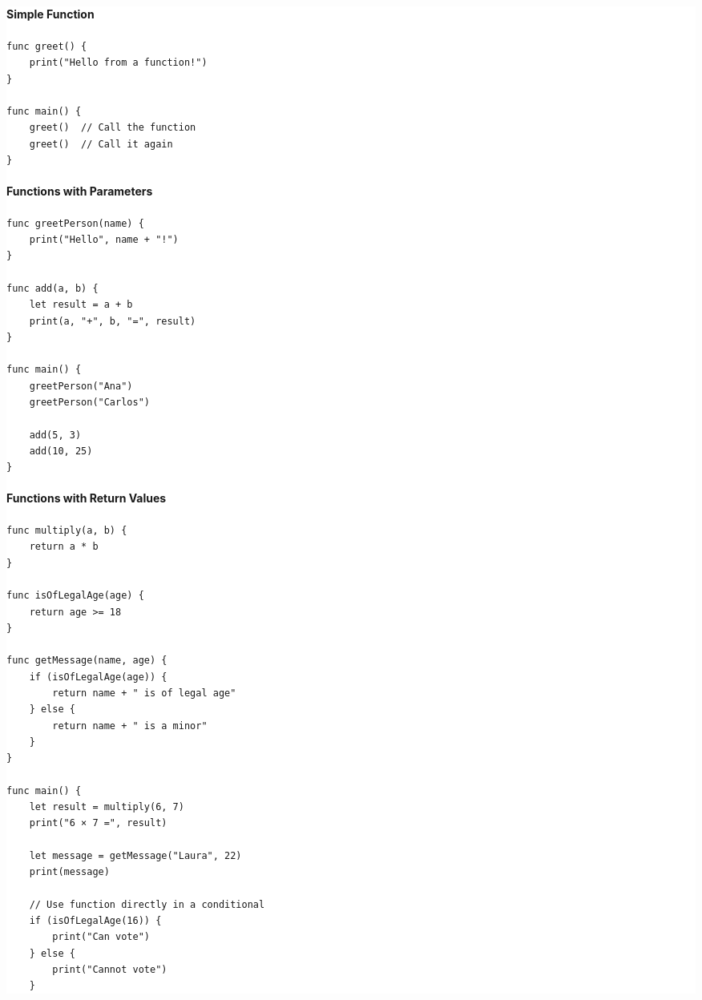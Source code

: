 #### Simple Function

```r2
func greet() {
    print("Hello from a function!")
}

func main() {
    greet()  // Call the function
    greet()  // Call it again
}
```

#### Functions with Parameters

```r2
func greetPerson(name) {
    print("Hello", name + "!")
}

func add(a, b) {
    let result = a + b
    print(a, "+", b, "=", result)
}

func main() {
    greetPerson("Ana")
    greetPerson("Carlos")
    
    add(5, 3)
    add(10, 25)
}
```

#### Functions with Return Values

```r2
func multiply(a, b) {
    return a * b
}

func isOfLegalAge(age) {
    return age >= 18
}

func getMessage(name, age) {
    if (isOfLegalAge(age)) {
        return name + " is of legal age"
    } else {
        return name + " is a minor"
    }
}

func main() {
    let result = multiply(6, 7)
    print("6 × 7 =", result)
    
    let message = getMessage("Laura", 22)
    print(message)
    
    // Use function directly in a conditional
    if (isOfLegalAge(16)) {
        print("Can vote")
    } else {
        print("Cannot vote")
    }
```